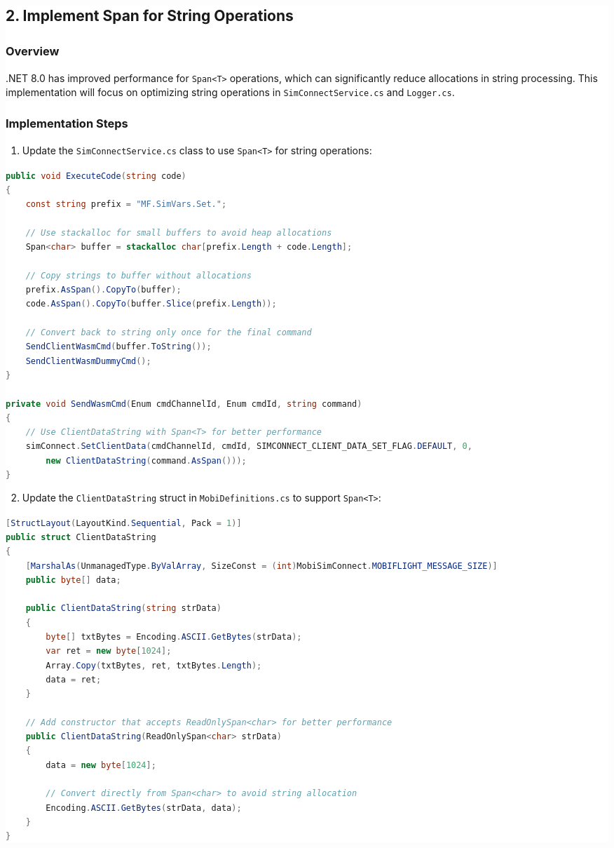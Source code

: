## 2. Implement Span<T> for String Operations

### Overview
.NET 8.0 has improved performance for `Span<T>` operations, which can significantly reduce allocations in string processing. This implementation will focus on optimizing string operations in `SimConnectService.cs` and `Logger.cs`.

### Implementation Steps

1. Update the `SimConnectService.cs` class to use `Span<T>` for string operations:

```csharp
public void ExecuteCode(string code)
{
    const string prefix = "MF.SimVars.Set.";
    
    // Use stackalloc for small buffers to avoid heap allocations
    Span<char> buffer = stackalloc char[prefix.Length + code.Length];
    
    // Copy strings to buffer without allocations
    prefix.AsSpan().CopyTo(buffer);
    code.AsSpan().CopyTo(buffer.Slice(prefix.Length));
    
    // Convert back to string only once for the final command
    SendClientWasmCmd(buffer.ToString());
    SendClientWasmDummyCmd();
}

private void SendWasmCmd(Enum cmdChannelId, Enum cmdId, string command)
{
    // Use ClientDataString with Span<T> for better performance
    simConnect.SetClientData(cmdChannelId, cmdId, SIMCONNECT_CLIENT_DATA_SET_FLAG.DEFAULT, 0, 
        new ClientDataString(command.AsSpan()));
}
```

2. Update the `ClientDataString` struct in `MobiDefinitions.cs` to support `Span<T>`:

```csharp
[StructLayout(LayoutKind.Sequential, Pack = 1)]
public struct ClientDataString
{
    [MarshalAs(UnmanagedType.ByValArray, SizeConst = (int)MobiSimConnect.MOBIFLIGHT_MESSAGE_SIZE)]
    public byte[] data;

    public ClientDataString(string strData)
    {
        byte[] txtBytes = Encoding.ASCII.GetBytes(strData);
        var ret = new byte[1024];
        Array.Copy(txtBytes, ret, txtBytes.Length);
        data = ret;
    }
    
    // Add constructor that accepts ReadOnlySpan<char> for better performance
    public ClientDataString(ReadOnlySpan<char> strData)
    {
        data = new byte[1024];
        
        // Convert directly from Span<char> to avoid string allocation
        Encoding.ASCII.GetBytes(strData, data);
    }
}
```
